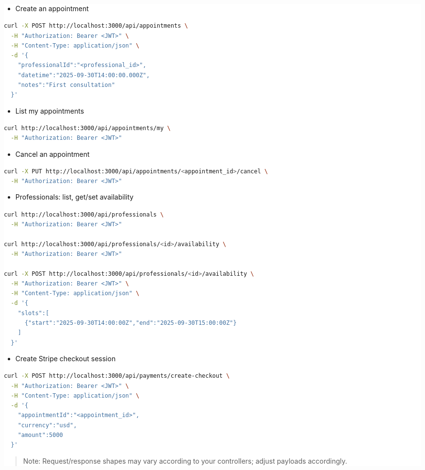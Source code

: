 - Create an appointment
```bash
curl -X POST http://localhost:3000/api/appointments \
  -H "Authorization: Bearer <JWT>" \
  -H "Content-Type: application/json" \
  -d '{
    "professionalId":"<professional_id>",
    "datetime":"2025-09-30T14:00:00.000Z",
    "notes":"First consultation"
  }'
```

- List my appointments
```bash
curl http://localhost:3000/api/appointments/my \
  -H "Authorization: Bearer <JWT>"
```

- Cancel an appointment
```bash
curl -X PUT http://localhost:3000/api/appointments/<appointment_id>/cancel \
  -H "Authorization: Bearer <JWT>"
```

- Professionals: list, get/set availability
```bash
curl http://localhost:3000/api/professionals \
  -H "Authorization: Bearer <JWT>"

curl http://localhost:3000/api/professionals/<id>/availability \
  -H "Authorization: Bearer <JWT>"

curl -X POST http://localhost:3000/api/professionals/<id>/availability \
  -H "Authorization: Bearer <JWT>" \
  -H "Content-Type: application/json" \
  -d '{
    "slots":[
      {"start":"2025-09-30T14:00:00Z","end":"2025-09-30T15:00:00Z"}
    ]
  }'
```

- Create Stripe checkout session
```bash
curl -X POST http://localhost:3000/api/payments/create-checkout \
  -H "Authorization: Bearer <JWT>" \
  -H "Content-Type: application/json" \
  -d '{
    "appointmentId":"<appointment_id>",
    "currency":"usd",
    "amount":5000
  }'
```

> Note: Request/response shapes may vary according to your controllers; adjust payloads accordingly.
